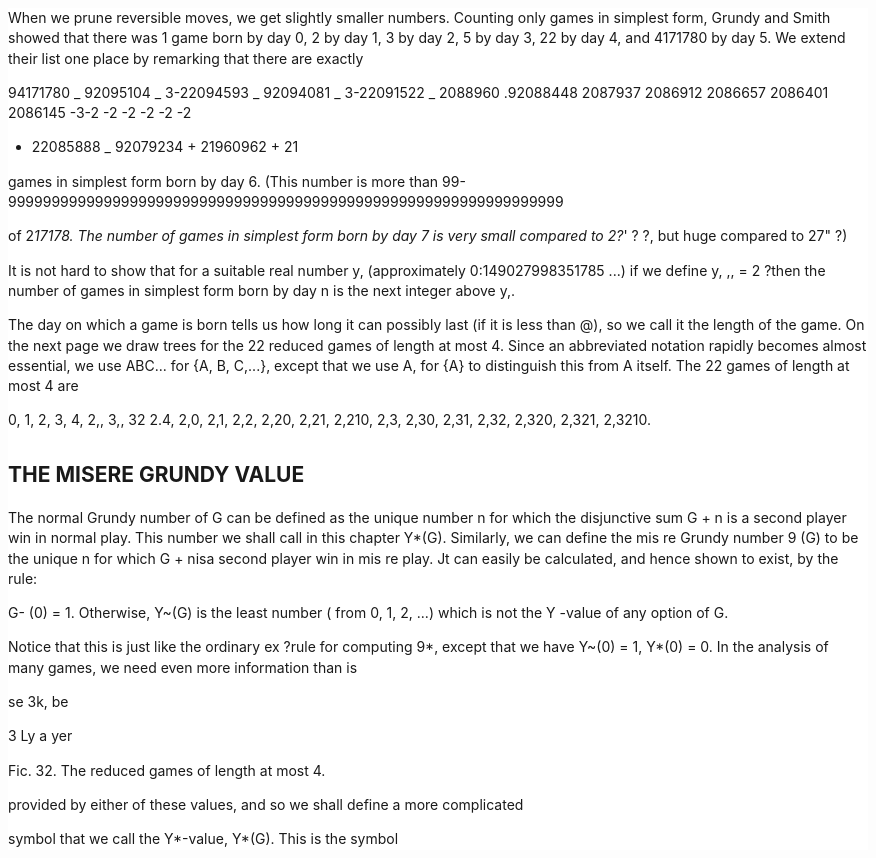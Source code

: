 When we prune reversible moves, we get slightly smaller numbers.
Counting only games in simplest form, Grundy and Smith showed that there
was 1 game born by day 0, 2 by day 1, 3 by day 2, 5 by day 3, 22 by day
4, and 4171780 by day 5. We extend their list one place by remarking
that there are exactly

94171780 \_ 92095104 \_ 3-22094593 \_ 92094081 \_ 3-22091522 \_ 2088960
.92088448 2087937 2086912 2086657 2086401 2086145 -3-2 -2 -2 -2 -2 -2

-   22085888 \_ 92079234 + 21960962 + 21

games in simplest form born by day 6. (This number is more than
99-9999999999999999999999999999999999999999999999999999999999999999

of 2*17178. The number of games in simplest form born by day 7 is very
small compared to 2?*' ? ?, but huge compared to 27" ?)

It is not hard to show that for a suitable real number y, (approximately
0:149027998351785 ...) if we define y, ,, = 2 ?then the number of games
in simplest form born by day n is the next integer above y,.

The day on which a game is born tells us how long it can possibly last
(if it is less than @), so we call it the length of the game. On the
next page we draw trees for the 22 reduced games of length at most 4.
Since an abbreviated notation rapidly becomes almost essential, we use
ABC... for {A, B, C,...}, except that we use A, for {A} to distinguish
this from A itself. The 22 games of length at most 4 are

0, 1, 2, 3, 4, 2,, 3,, 32 2.4, 2,0, 2,1, 2,2, 2,20, 2,21, 2,210, 2,3,
2,30, 2,31, 2,32, 2,320, 2,321, 2,3210.

## THE MISERE GRUNDY VALUE

The normal Grundy number of G can be defined as the unique number n for
which the disjunctive sum G + n is a second player win in normal play.
This number we shall call in this chapter Y\*(G). Similarly, we can
define the mis re Grundy number 9 (G) to be the unique n for which G +
nisa second player win in mis re play. Jt can easily be calculated, and
hence shown to exist, by the rule:

G- (0) = 1. Otherwise, Y\~(G) is the least number ( from 0, 1, 2, ...)
which is not the Y -value of any option of G.

Notice that this is just like the ordinary ex ?rule for computing 9*,
except that we have Y\~(0) = 1, Y*(0) = 0. In the analysis of many
games, we need even more information than is

se 3k, be

3 Ly a yer

Fic. 32. The reduced games of length at most 4.

provided by either of these values, and so we shall define a more
complicated

symbol that we call the Y*-value, Y*(G). This is the symbol
